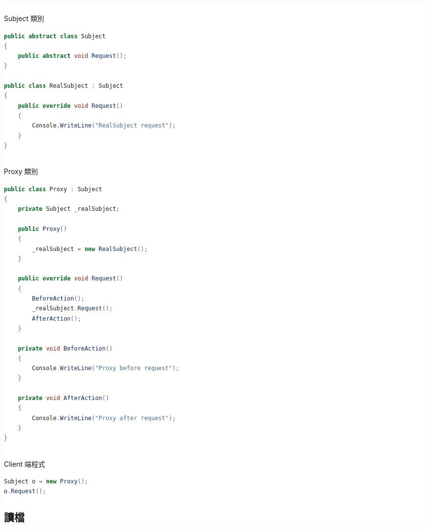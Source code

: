 <br/>Subject 類別
```csharp
public abstract class Subject
{
    public abstract void Request();
}

public class RealSubject : Subject
{
    public override void Request()
    {
        Console.WriteLine("RealSubject request");
    }
}
```

<br/>Proxy 類別
```csharp
public class Proxy : Subject
{
    private Subject _realSubject;

    public Proxy()
    {
        _realSubject = new RealSubject();
    }

    public override void Request()
    {
        BeforeAction();
        _realSubject.Request();
        AfterAction();
    }

    private void BeforeAction()
    {
        Console.WriteLine("Proxy before request");
    }

    private void AfterAction()
    {
        Console.WriteLine("Proxy after request");
    }
}
```

<br/>Client 端程式
```csharp
Subject o = new Proxy();
o.Request();
```

## 讀檔
